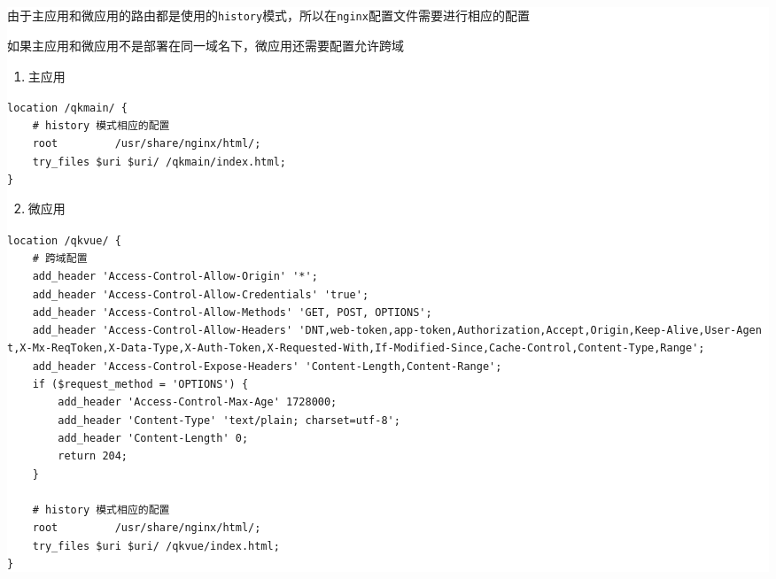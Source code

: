 由于主应用和微应用的路由都是使用的`history`模式，所以在`nginx`配置文件需要进行相应的配置

如果主应用和微应用不是部署在同一域名下，微应用还需要配置允许跨域

1. 主应用

```nginx
location /qkmain/ {
    # history 模式相应的配置
    root         /usr/share/nginx/html/;
    try_files $uri $uri/ /qkmain/index.html;
}
```

2. 微应用

```nginx
location /qkvue/ {
    # 跨域配置
    add_header 'Access-Control-Allow-Origin' '*';
    add_header 'Access-Control-Allow-Credentials' 'true';
    add_header 'Access-Control-Allow-Methods' 'GET, POST, OPTIONS';
    add_header 'Access-Control-Allow-Headers' 'DNT,web-token,app-token,Authorization,Accept,Origin,Keep-Alive,User-Agent,X-Mx-ReqToken,X-Data-Type,X-Auth-Token,X-Requested-With,If-Modified-Since,Cache-Control,Content-Type,Range';
    add_header 'Access-Control-Expose-Headers' 'Content-Length,Content-Range';
    if ($request_method = 'OPTIONS') {
        add_header 'Access-Control-Max-Age' 1728000;
        add_header 'Content-Type' 'text/plain; charset=utf-8';
        add_header 'Content-Length' 0;
        return 204;
    }
    
    # history 模式相应的配置
    root         /usr/share/nginx/html/;
    try_files $uri $uri/ /qkvue/index.html;
}
```

